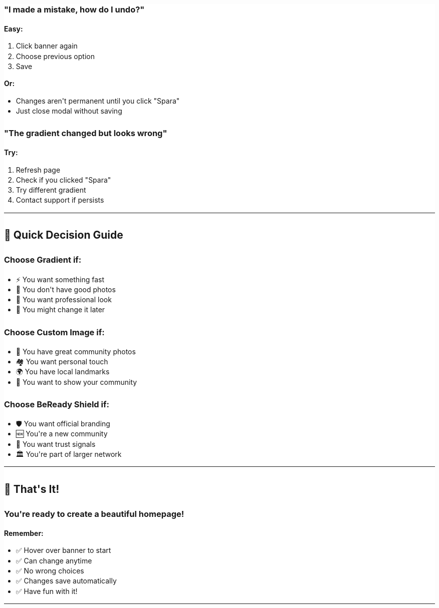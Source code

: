 ### "I made a mistake, how do I undo?"
**Easy:**
1. Click banner again
2. Choose previous option
3. Save

**Or:**
- Changes aren't permanent until you click "Spara"
- Just close modal without saving

### "The gradient changed but looks wrong"
**Try:**
1. Refresh page
2. Check if you clicked "Spara"
3. Try different gradient
4. Contact support if persists

---

## 🎯 Quick Decision Guide

### Choose **Gradient** if:
- ⚡ You want something fast
- 🎨 You don't have good photos
- 🏢 You want professional look
- 🔄 You might change it later

### Choose **Custom Image** if:
- 📸 You have great community photos
- 🏘️ You want personal touch
- 🌍 You have local landmarks
- 👥 You want to show your community

### Choose **BeReady Shield** if:
- 🛡️ You want official branding
- 🆕 You're a new community
- 🤝 You want trust signals
- 🏛️ You're part of larger network

---

## 🎉 That's It!

### You're ready to create a beautiful homepage!

**Remember:**
- ✅ Hover over banner to start
- ✅ Can change anytime
- ✅ No wrong choices
- ✅ Changes save automatically
- ✅ Have fun with it!

---